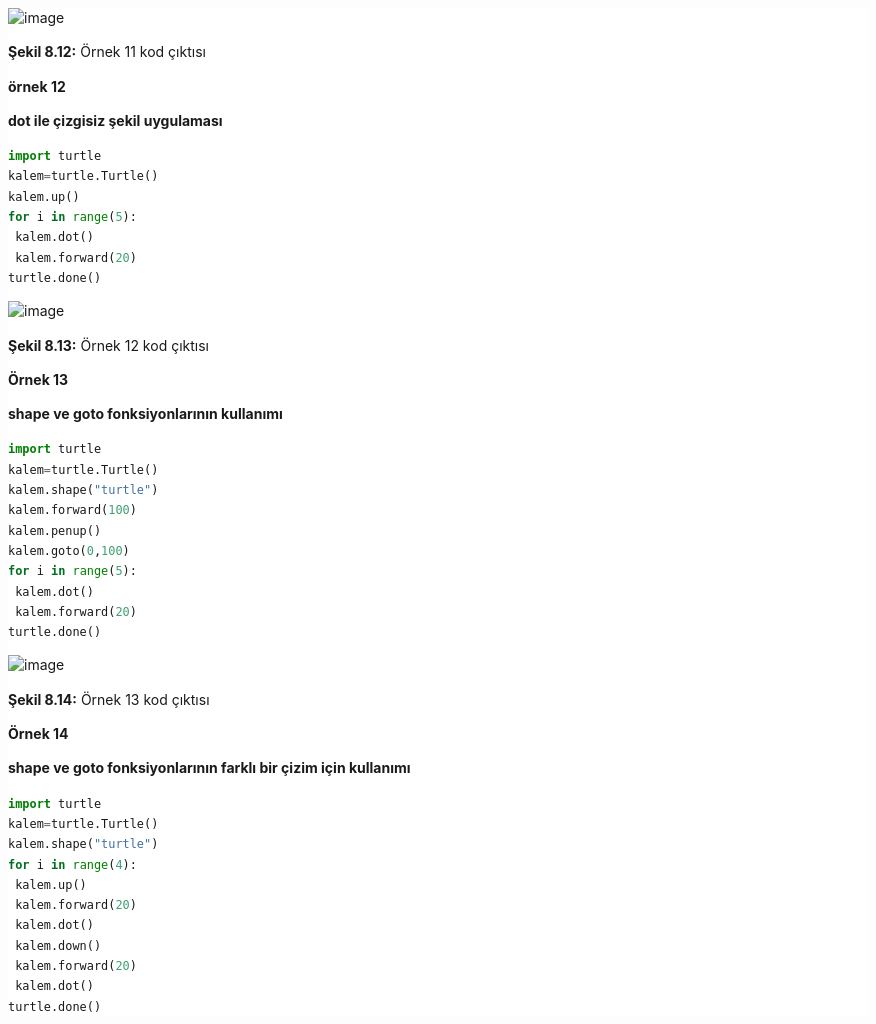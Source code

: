 ![image](https://user-images.githubusercontent.com/56628866/128643703-7ee29fc7-917f-44f5-b7aa-c83b857e7255.png)

**Şekil 8.12:** Örnek 11 kod çıktısı

**örnek 12**


**dot ile çizgisiz şekil uygulaması**

```python
import turtle
kalem=turtle.Turtle()
kalem.up()
for i in range(5):
 kalem.dot()
 kalem.forward(20)
turtle.done()
```

![image](https://user-images.githubusercontent.com/56628866/128643727-e3c62eff-0c52-41a6-b291-866987797092.png)

**Şekil 8.13:** Örnek 12 kod çıktısı

**Örnek 13**


**shape ve goto fonksiyonlarının kullanımı**

```python
import turtle
kalem=turtle.Turtle()
kalem.shape("turtle")
kalem.forward(100)
kalem.penup()
kalem.goto(0,100)
for i in range(5):
 kalem.dot()
 kalem.forward(20)
turtle.done()
```

![image](https://user-images.githubusercontent.com/56628866/128643747-8f8fc3bf-dde7-48d1-9ee5-124b8b8f1277.png)

**Şekil 8.14:** Örnek 13 kod çıktısı

**Örnek 14**


**shape ve goto fonksiyonlarının farklı bir çizim için kullanımı**

```python
import turtle
kalem=turtle.Turtle()
kalem.shape("turtle")
for i in range(4):
 kalem.up()
 kalem.forward(20)
 kalem.dot()
 kalem.down()
 kalem.forward(20)
 kalem.dot()
turtle.done()
```
